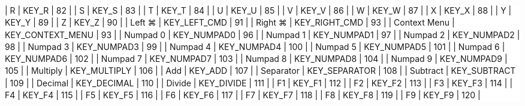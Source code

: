 | R              | KEY_R                     | 82       |
| S              | KEY_S                     | 83       |
| T              | KEY_T                     | 84       |
| U              | KEY_U                     | 85       |
| V              | KEY_V                     | 86       |
| W              | KEY_W                     | 87       |
| X              | KEY_X                     | 88       |
| Y              | KEY_Y                     | 89       |
| Z              | KEY_Z                     | 90       |
| Left ⌘         | KEY_LEFT_CMD              | 91       |
| Right ⌘        | KEY_RIGHT_CMD             | 93       |
| Context Menu   | KEY_CONTEXT_MENU          | 93       |
| Numpad 0       | KEY_NUMPAD0               | 96       |
| Numpad 1       | KEY_NUMPAD1               | 97       |
| Numpad 2       | KEY_NUMPAD2               | 98       |
| Numpad 3       | KEY_NUMPAD3               | 99       |
| Numpad 4       | KEY_NUMPAD4               | 100      |
| Numpad 5       | KEY_NUMPAD5               | 101      |
| Numpad 6       | KEY_NUMPAD6               | 102      |
| Numpad 7       | KEY_NUMPAD7               | 103      |
| Numpad 8       | KEY_NUMPAD8               | 104      |
| Numpad 9       | KEY_NUMPAD9               | 105      |
| Multiply       | KEY_MULTIPLY              | 106      |
| Add            | KEY_ADD                   | 107      |
| Separator      | KEY_SEPARATOR             | 108      |
| Subtract       | KEY_SUBTRACT              | 109      |
| Decimal        | KEY_DECIMAL               | 110      |
| Divide         | KEY_DIVIDE                | 111      |
| F1             | KEY_F1                    | 112      |
| F2             | KEY_F2                    | 113      |
| F3             | KEY_F3                    | 114      |
| F4             | KEY_F4                    | 115      |
| F5             | KEY_F5                    | 116      |
| F6             | KEY_F6                    | 117      |
| F7             | KEY_F7                    | 118      |
| F8             | KEY_F8                    | 119      |
| F9             | KEY_F9                    | 120      |